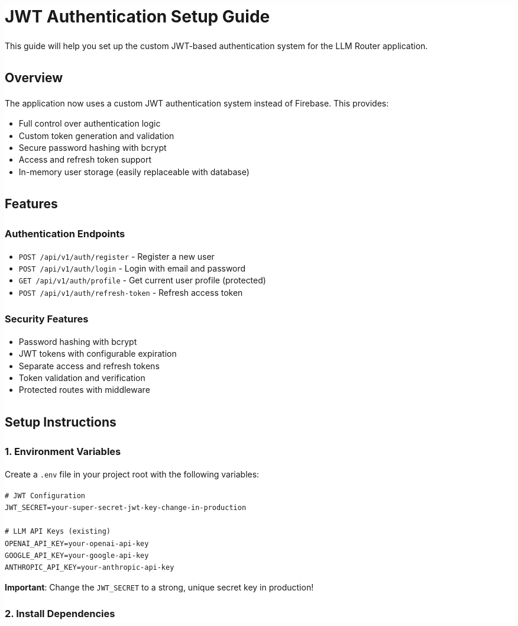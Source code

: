 # JWT Authentication Setup Guide

This guide will help you set up the custom JWT-based authentication system for the LLM Router application.

## Overview

The application now uses a custom JWT authentication system instead of Firebase. This provides:

-   Full control over authentication logic
-   Custom token generation and validation
-   Secure password hashing with bcrypt
-   Access and refresh token support
-   In-memory user storage (easily replaceable with database)

## Features

### Authentication Endpoints

-   `POST /api/v1/auth/register` - Register a new user
-   `POST /api/v1/auth/login` - Login with email and password
-   `GET /api/v1/auth/profile` - Get current user profile (protected)
-   `POST /api/v1/auth/refresh-token` - Refresh access token

### Security Features

-   Password hashing with bcrypt
-   JWT tokens with configurable expiration
-   Separate access and refresh tokens
-   Token validation and verification
-   Protected routes with middleware

## Setup Instructions

### 1. Environment Variables

Create a `.env` file in your project root with the following variables:

```env
# JWT Configuration
JWT_SECRET=your-super-secret-jwt-key-change-in-production

# LLM API Keys (existing)
OPENAI_API_KEY=your-openai-api-key
GOOGLE_API_KEY=your-google-api-key
ANTHROPIC_API_KEY=your-anthropic-api-key
```

**Important**: Change the `JWT_SECRET` to a strong, unique secret key in production!

### 2. Install Dependencies
